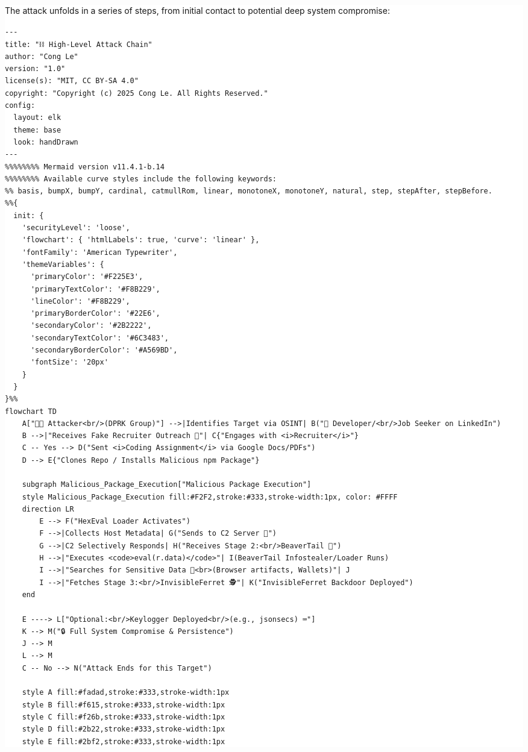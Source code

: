 The attack unfolds in a series of steps, from initial contact to potential deep system compromise:

```mermaid
---
title: "⛓️ High-Level Attack Chain"
author: "Cong Le"
version: "1.0"
license(s): "MIT, CC BY-SA 4.0"
copyright: "Copyright (c) 2025 Cong Le. All Rights Reserved."
config:
  layout: elk
  theme: base
  look: handDrawn
---
%%%%%%%% Mermaid version v11.4.1-b.14
%%%%%%%% Available curve styles include the following keywords:
%% basis, bumpX, bumpY, cardinal, catmullRom, linear, monotoneX, monotoneY, natural, step, stepAfter, stepBefore.
%%{
  init: {
    'securityLevel': 'loose',
    'flowchart': { 'htmlLabels': true, 'curve': 'linear' },
    'fontFamily': 'American Typewriter',
    'themeVariables': {
      'primaryColor': '#F225E3',
      'primaryTextColor': '#F8B229',
      'lineColor': '#F8B229',
      'primaryBorderColor': '#22E6',
      'secondaryColor': '#2B2222',
      'secondaryTextColor': '#6C3483',
      'secondaryBorderColor': '#A569BD',
      'fontSize': '20px'
    }
  }
}%%
flowchart TD
    A["👨‍💻 Attacker<br/>(DPRK Group)"] -->|Identifies Target via OSINT| B("🎯 Developer/<br/>Job Seeker on LinkedIn")
    B -->|"Receives Fake Recruiter Outreach 📧"| C{"Engages with <i>Recruiter</i>"}
    C -- Yes --> D("Sent <i>Coding Assignment</i> via Google Docs/PDFs")
    D --> E{"Clones Repo / Installs Malicious npm Package"}
    
    subgraph Malicious_Package_Execution["Malicious Package Execution"]
    style Malicious_Package_Execution fill:#F2F2,stroke:#333,stroke-width:1px, color: #FFFF
    direction LR
        E --> F("HexEval Loader Activates")
        F -->|Collects Host Metadata| G("Sends to C2 Server 📡")
        G -->|C2 Selectively Responds| H("Receives Stage 2:<br/>BeaverTail 🦫")
        H -->|"Executes <code>eval(r.data)</code>"| I(BeaverTail Infostealer/Loader Runs)
        I -->|"Searches for Sensitive Data 🔑<br>(Browser artifacts, Wallets)"| J
        I -->|"Fetches Stage 3:<br/>InvisibleFerret 🕵️"| K("InvisibleFerret Backdoor Deployed")
    end

    E ----> L["Optional:<br/>Keylogger Deployed<br/>(e.g., jsonsecs) ⌨️"]
    K --> M("🔒 Full System Compromise & Persistence")
    J --> M
    L --> M
    C -- No --> N("Attack Ends for this Target")

    style A fill:#fadad,stroke:#333,stroke-width:1px
    style B fill:#f615,stroke:#333,stroke-width:1px
    style C fill:#f26b,stroke:#333,stroke-width:1px
    style D fill:#2b22,stroke:#333,stroke-width:1px
    style E fill:#2bf2,stroke:#333,stroke-width:1px
```
